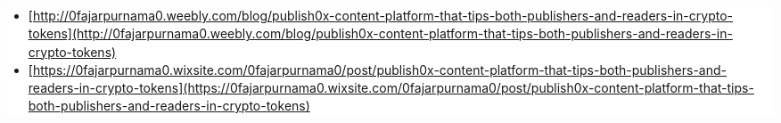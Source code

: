 *   [http://0fajarpurnama0.weebly.com/blog/publish0x-content-platform-that-tips-both-publishers-and-readers-in-crypto-tokens](http://0fajarpurnama0.weebly.com/blog/publish0x-content-platform-that-tips-both-publishers-and-readers-in-crypto-tokens)
*   [https://0fajarpurnama0.wixsite.com/0fajarpurnama0/post/publish0x-content-platform-that-tips-both-publishers-and-readers-in-crypto-tokens](https://0fajarpurnama0.wixsite.com/0fajarpurnama0/post/publish0x-content-platform-that-tips-both-publishers-and-readers-in-crypto-tokens)